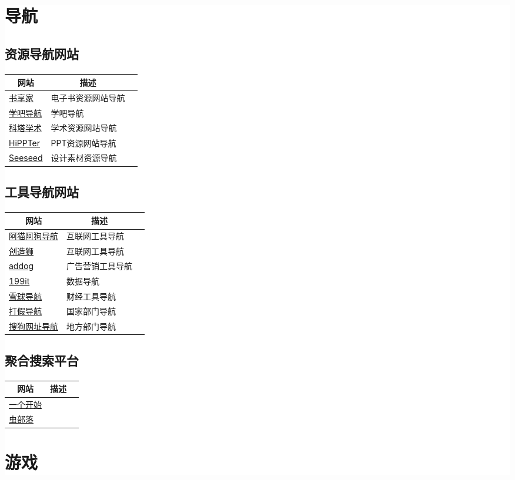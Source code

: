 # 导航

## 资源导航网站

| 网站                                                         | 描述               |      |
| ------------------------------------------------------------ | ------------------ | ---- |
| <a href="http://shuxiangjia.cn/" target="_blank">书享家</a>  | 电子书资源网站导航 |      |
| <a href="https://www.xue8nav.com/" target="_blank">学吧导航</a> | 学吧导航           |      |
| <a href="https://site.sciping.com/" target="_blank">科塔学术</a> | 学术资源网站导航   |      |
| <a href="http://www.hippter.com/" target="_blank">HiPPTer</a> | PPT资源网站导航    |      |
| <a href="https://www.seeseed.com/" target="_blank">Seeseed</a> | 设计素材资源导航   |      |

## 工具导航网站

| 网站                                                         | 描述             |      |
| ------------------------------------------------------------ | ---------------- | ---- |
| <a href="https://dh.woshipm.com/" target="_blank">阿猫阿狗导航</a> | 互联网工具导航   |      |
| <a href="http://chuangzaoshi.com/index" target="_blank">创造狮</a> | 互联网工具导航   |      |
| <a href="https://www.addog.vip/" target="_blank">addog</a>   | 广告营销工具导航 |      |
| <a href="http://hao.199it.com/" target="_blank">199it</a>    | 数据导航         |      |
| <a href="https://xueqiu.com/dh" target="_blank">雪球导航</a> | 财经工具导航     |      |
| <a href="http://www.dajiadaohang.com/" target="_blank">打假导航</a> | 国家部门导航     |      |
| <a href="http://123.sogou.com/diqu/" target="_blank">搜狗网址导航</a> | 地方部门导航     |      |

## 聚合搜索平台

| 网站                                                         | 描述 |      |
| ------------------------------------------------------------ | ---- | ---- |
| <a href="https://aur.one" target="_blank">一个开始</a>       |      |      |
| <a href="https://search.chongbuluo.com/" target="_blank">虫部落</a> |      |      |

# 游戏

